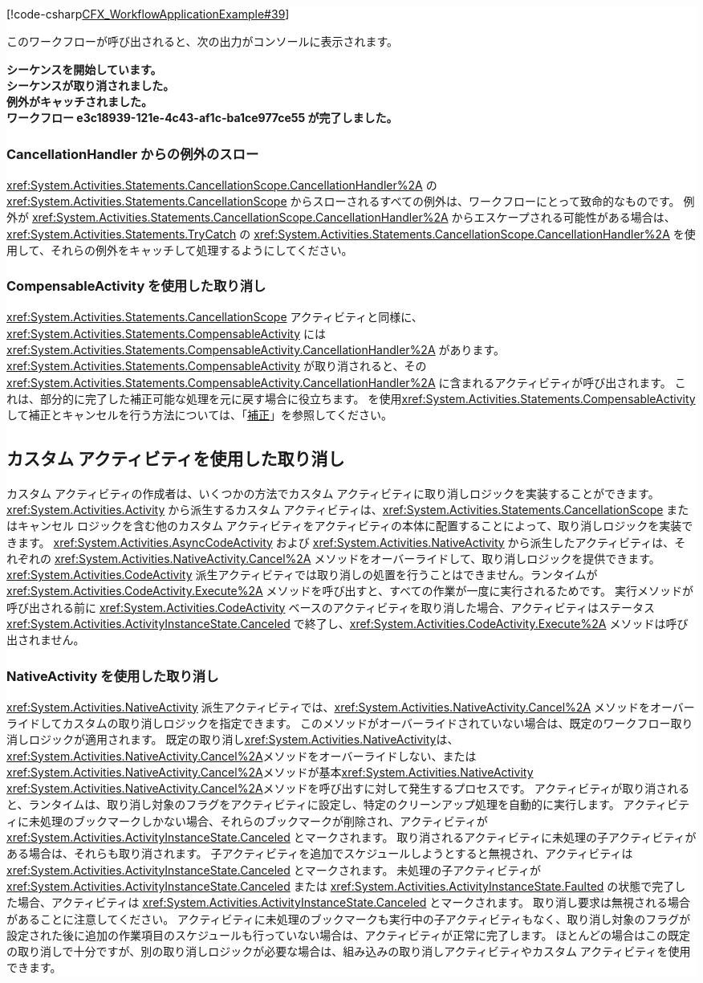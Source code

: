  [!code-csharp[CFX_WorkflowApplicationExample#39](~/samples/snippets/csharp/VS_Snippets_CFX/cfx_workflowapplicationexample/cs/program.cs#39)]  
  
 このワークフローが呼び出されると、次の出力がコンソールに表示されます。  
  
 **シーケンスを開始しています。**  
**シーケンスが取り消されました。**    
**例外がキャッチされました。**    
**ワークフロー e3c18939-121e-4c43-af1c-ba1ce977ce55 が完了しました。**   
### <a name="throwing-exceptions-from-a-cancellationhandler"></a>CancellationHandler からの例外のスロー  
 <xref:System.Activities.Statements.CancellationScope.CancellationHandler%2A> の <xref:System.Activities.Statements.CancellationScope> からスローされるすべての例外は、ワークフローにとって致命的なものです。 例外が <xref:System.Activities.Statements.CancellationScope.CancellationHandler%2A> からエスケープされる可能性がある場合は、<xref:System.Activities.Statements.TryCatch> の <xref:System.Activities.Statements.CancellationScope.CancellationHandler%2A> を使用して、それらの例外をキャッチして処理するようにしてください。  
  
### <a name="cancellation-using-compensableactivity"></a>CompensableActivity を使用した取り消し  
 <xref:System.Activities.Statements.CancellationScope> アクティビティと同様に、<xref:System.Activities.Statements.CompensableActivity> には <xref:System.Activities.Statements.CompensableActivity.CancellationHandler%2A> があります。 <xref:System.Activities.Statements.CompensableActivity> が取り消されると、その <xref:System.Activities.Statements.CompensableActivity.CancellationHandler%2A> に含まれるアクティビティが呼び出されます。 これは、部分的に完了した補正可能な処理を元に戻す場合に役立ちます。 を使用<xref:System.Activities.Statements.CompensableActivity>して補正とキャンセルを行う方法については、「[補正](compensation.md)」を参照してください。  
  
## <a name="cancellation-using-custom-activities"></a>カスタム アクティビティを使用した取り消し  
 カスタム アクティビティの作成者は、いくつかの方法でカスタム アクティビティに取り消しロジックを実装することができます。 <xref:System.Activities.Activity> から派生するカスタム アクティビティは、<xref:System.Activities.Statements.CancellationScope> またはキャンセル ロジックを含む他のカスタム アクティビティをアクティビティの本体に配置することによって、取り消しロジックを実装できます。 <xref:System.Activities.AsyncCodeActivity> および <xref:System.Activities.NativeActivity> から派生したアクティビティは、それぞれの <xref:System.Activities.NativeActivity.Cancel%2A> メソッドをオーバーライドして、取り消しロジックを提供できます。 <xref:System.Activities.CodeActivity> 派生アクティビティでは取り消しの処置を行うことはできません。ランタイムが <xref:System.Activities.CodeActivity.Execute%2A> メソッドを呼び出すと、すべての作業が一度に実行されるためです。 実行メソッドが呼び出される前に <xref:System.Activities.CodeActivity> ベースのアクティビティを取り消した場合、アクティビティはステータス <xref:System.Activities.ActivityInstanceState.Canceled> で終了し、<xref:System.Activities.CodeActivity.Execute%2A> メソッドは呼び出されません。  
  
### <a name="cancellation-using-nativeactivity"></a>NativeActivity を使用した取り消し  
 <xref:System.Activities.NativeActivity> 派生アクティビティでは、<xref:System.Activities.NativeActivity.Cancel%2A> メソッドをオーバーライドしてカスタムの取り消しロジックを指定できます。 このメソッドがオーバーライドされていない場合は、既定のワークフロー取り消しロジックが適用されます。 既定の取り消し<xref:System.Activities.NativeActivity>は、 <xref:System.Activities.NativeActivity.Cancel%2A>メソッドをオーバーライドしない、または<xref:System.Activities.NativeActivity.Cancel%2A>メソッドが基本<xref:System.Activities.NativeActivity> <xref:System.Activities.NativeActivity.Cancel%2A>メソッドを呼び出すに対して発生するプロセスです。 アクティビティが取り消されると、ランタイムは、取り消し対象のフラグをアクティビティに設定し、特定のクリーンアップ処理を自動的に実行します。 アクティビティに未処理のブックマークしかない場合、それらのブックマークが削除され、アクティビティが <xref:System.Activities.ActivityInstanceState.Canceled> とマークされます。 取り消されるアクティビティに未処理の子アクティビティがある場合は、それらも取り消されます。 子アクティビティを追加でスケジュールしようとすると無視され、アクティビティは <xref:System.Activities.ActivityInstanceState.Canceled> とマークされます。 未処理の子アクティビティが <xref:System.Activities.ActivityInstanceState.Canceled> または <xref:System.Activities.ActivityInstanceState.Faulted> の状態で完了した場合、アクティビティは <xref:System.Activities.ActivityInstanceState.Canceled> とマークされます。 取り消し要求は無視される場合があることに注意してください。 アクティビティに未処理のブックマークも実行中の子アクティビティもなく、取り消し対象のフラグが設定された後に追加の作業項目のスケジュールも行っていない場合は、アクティビティが正常に完了します。 ほとんどの場合はこの既定の取り消しで十分ですが、別の取り消しロジックが必要な場合は、組み込みの取り消しアクティビティやカスタム アクティビティを使用できます。  
  